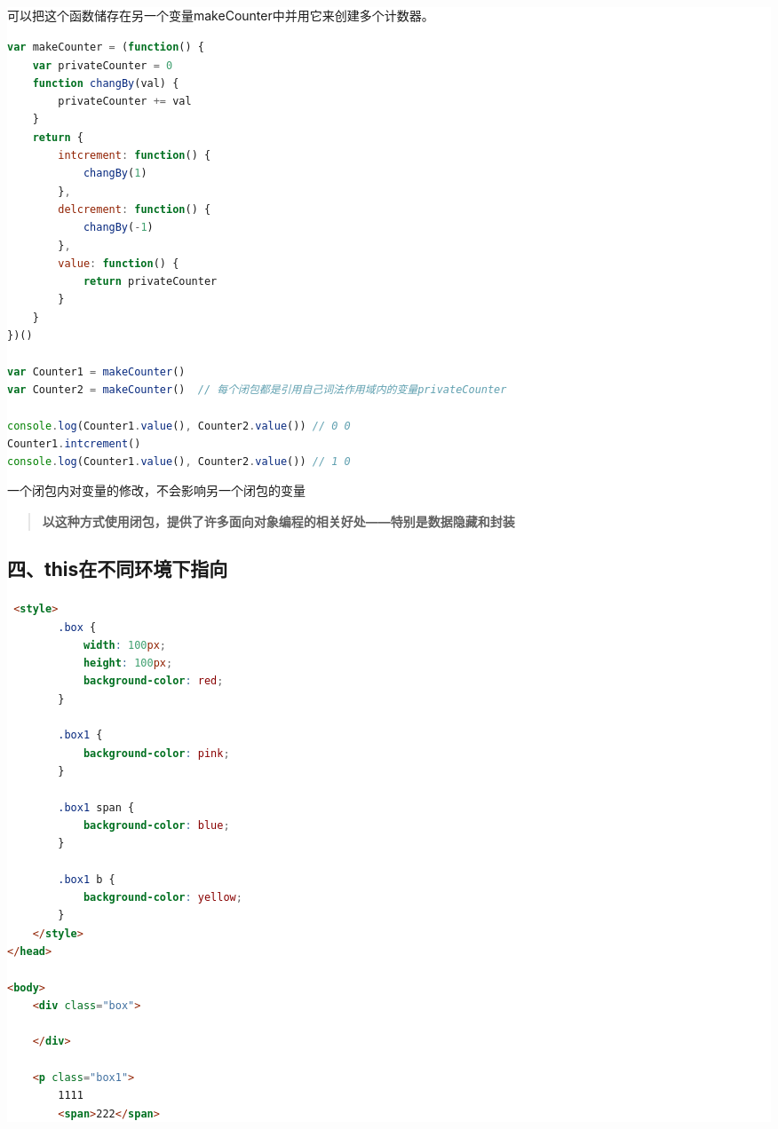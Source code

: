 可以把这个函数储存在另一个变量makeCounter中并用它来创建多个计数器。

```js
var makeCounter = (function() {
    var privateCounter = 0
    function changBy(val) {
        privateCounter += val
    }
    return {
        intcrement: function() {
            changBy(1)
        },
        delcrement: function() {
            changBy(-1)
        },
        value: function() {
            return privateCounter
        }
    }
})()

var Counter1 = makeCounter()
var Counter2 = makeCounter()  // 每个闭包都是引用自己词法作用域内的变量privateCounter

console.log(Counter1.value(), Counter2.value()) // 0 0
Counter1.intcrement()
console.log(Counter1.value(), Counter2.value()) // 1 0
```

一个闭包内对变量的修改，不会影响另一个闭包的变量

> **以这种方式使用闭包，提供了许多面向对象编程的相关好处——特别是数据隐藏和封装**

## 四、this在不同环境下指向

```html
 <style>
        .box {
            width: 100px;
            height: 100px;
            background-color: red;
        }

        .box1 {
            background-color: pink;
        }

        .box1 span {
            background-color: blue;
        }

        .box1 b {
            background-color: yellow;
        }
    </style>
</head>

<body>
    <div class="box">

    </div>

    <p class="box1">
        1111
        <span>222</span>
```